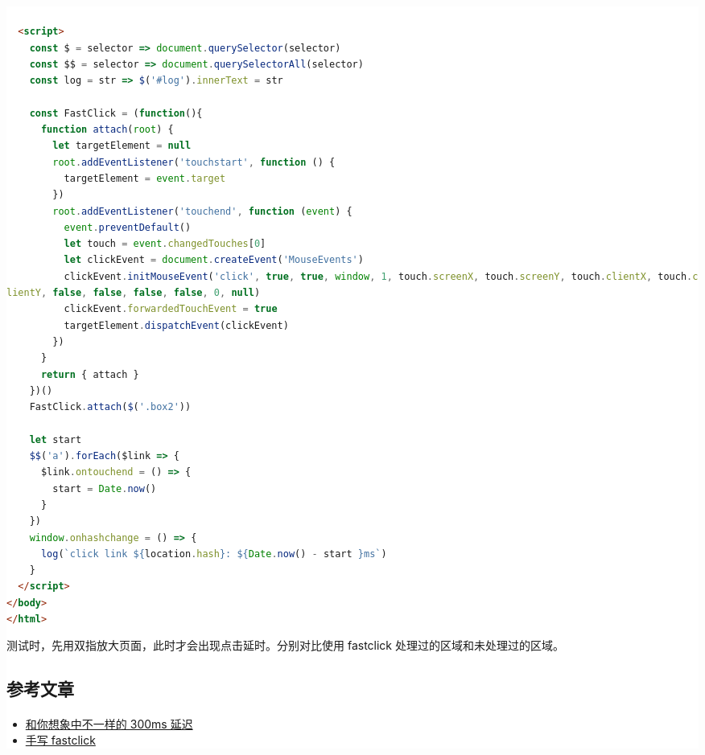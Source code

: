 ```HTML

  <script>
    const $ = selector => document.querySelector(selector)
    const $$ = selector => document.querySelectorAll(selector)
    const log = str => $('#log').innerText = str

    const FastClick = (function(){
      function attach(root) {
        let targetElement = null
        root.addEventListener('touchstart', function () {
          targetElement = event.target
        })
        root.addEventListener('touchend', function (event) {
          event.preventDefault()
          let touch = event.changedTouches[0]
          let clickEvent = document.createEvent('MouseEvents')
          clickEvent.initMouseEvent('click', true, true, window, 1, touch.screenX, touch.screenY, touch.clientX, touch.clientY, false, false, false, false, 0, null)
          clickEvent.forwardedTouchEvent = true
          targetElement.dispatchEvent(clickEvent)
        })
      }
      return { attach }
    })()
    FastClick.attach($('.box2'))

    let start
    $$('a').forEach($link => {
      $link.ontouchend = () => {
        start = Date.now()
      }
    })
    window.onhashchange = () => {
      log(`click link ${location.hash}: ${Date.now() - start }ms`)
    }
  </script>
</body>
</html>
```

测试时，先用双指放大页面，此时才会出现点击延时。分别对比使用 fastclick 处理过的区域和未处理过的区域。

## 参考文章

- [和你想象中不一样的 300ms 延迟](https://zhuanlan.zhihu.com/p/342581343)
- [手写 fastclick](https://zhuanlan.zhihu.com/p/342585299)
